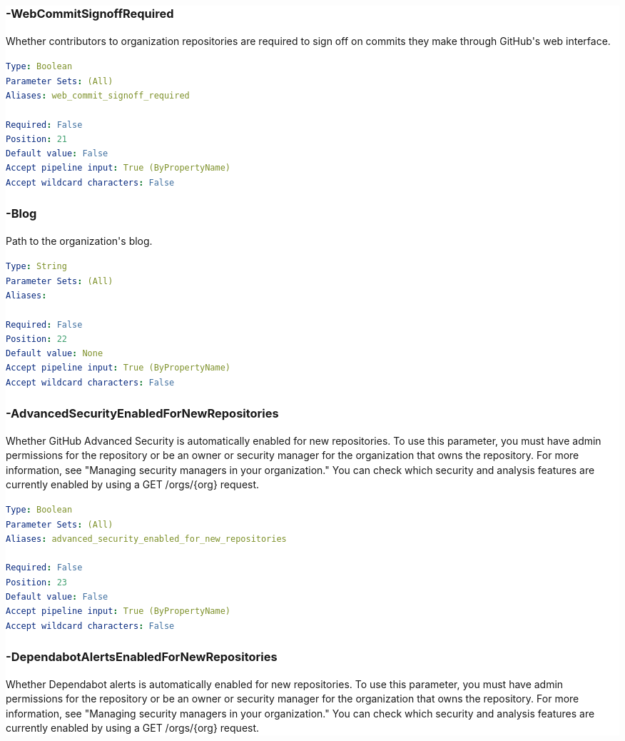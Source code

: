 ### -WebCommitSignoffRequired
Whether contributors to organization repositories are required to sign off on commits they make through GitHub's web interface.

```yaml
Type: Boolean
Parameter Sets: (All)
Aliases: web_commit_signoff_required

Required: False
Position: 21
Default value: False
Accept pipeline input: True (ByPropertyName)
Accept wildcard characters: False
```

### -Blog
Path to the organization's blog.

```yaml
Type: String
Parameter Sets: (All)
Aliases:

Required: False
Position: 22
Default value: None
Accept pipeline input: True (ByPropertyName)
Accept wildcard characters: False
```

### -AdvancedSecurityEnabledForNewRepositories
Whether GitHub Advanced Security is automatically enabled for new repositories.
To use this parameter, you must have admin permissions for the repository or be an owner or security manager for
the organization that owns the repository.
For more information, see "Managing security managers in your organization."
You can check which security and analysis features are currently enabled by using a GET /orgs/{org} request.

```yaml
Type: Boolean
Parameter Sets: (All)
Aliases: advanced_security_enabled_for_new_repositories

Required: False
Position: 23
Default value: False
Accept pipeline input: True (ByPropertyName)
Accept wildcard characters: False
```

### -DependabotAlertsEnabledForNewRepositories
Whether Dependabot alerts is automatically enabled for new repositories.
To use this parameter, you must have admin permissions for the repository or be an owner or security manager for
the organization that owns the repository.
For more information, see "Managing security managers in your organization."
You can check which security and analysis features are currently enabled by using a GET /orgs/{org} request.
